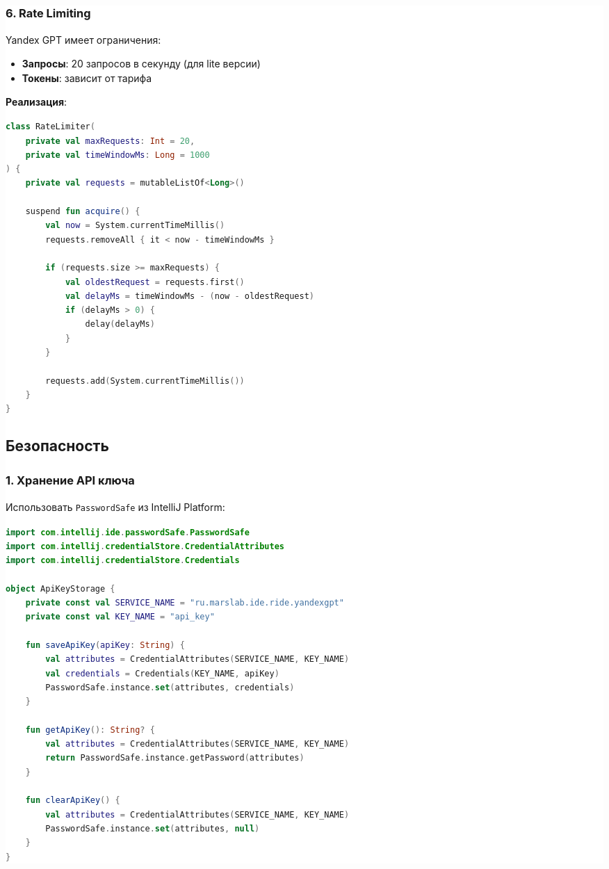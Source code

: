 ### 6. Rate Limiting

Yandex GPT имеет ограничения:
- **Запросы**: 20 запросов в секунду (для lite версии)
- **Токены**: зависит от тарифа

**Реализация**:
```kotlin
class RateLimiter(
    private val maxRequests: Int = 20,
    private val timeWindowMs: Long = 1000
) {
    private val requests = mutableListOf<Long>()
    
    suspend fun acquire() {
        val now = System.currentTimeMillis()
        requests.removeAll { it < now - timeWindowMs }
        
        if (requests.size >= maxRequests) {
            val oldestRequest = requests.first()
            val delayMs = timeWindowMs - (now - oldestRequest)
            if (delayMs > 0) {
                delay(delayMs)
            }
        }
        
        requests.add(System.currentTimeMillis())
    }
}
```

## Безопасность

### 1. Хранение API ключа

Использовать `PasswordSafe` из IntelliJ Platform:

```kotlin
import com.intellij.ide.passwordSafe.PasswordSafe
import com.intellij.credentialStore.CredentialAttributes
import com.intellij.credentialStore.Credentials

object ApiKeyStorage {
    private const val SERVICE_NAME = "ru.marslab.ide.ride.yandexgpt"
    private const val KEY_NAME = "api_key"
    
    fun saveApiKey(apiKey: String) {
        val attributes = CredentialAttributes(SERVICE_NAME, KEY_NAME)
        val credentials = Credentials(KEY_NAME, apiKey)
        PasswordSafe.instance.set(attributes, credentials)
    }
    
    fun getApiKey(): String? {
        val attributes = CredentialAttributes(SERVICE_NAME, KEY_NAME)
        return PasswordSafe.instance.getPassword(attributes)
    }
    
    fun clearApiKey() {
        val attributes = CredentialAttributes(SERVICE_NAME, KEY_NAME)
        PasswordSafe.instance.set(attributes, null)
    }
}
```
